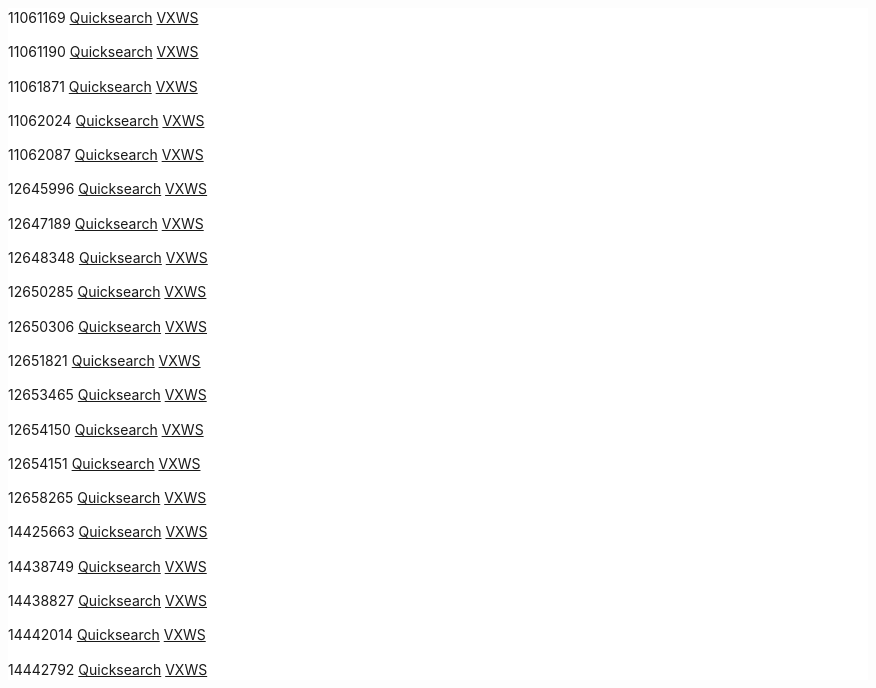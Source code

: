 11061169 [Quicksearch](https://search.library.yale.edu/catalog/11061169) [VXWS](http://prodorbis.library.yale.edu:7014/vxws/GetHoldingsService?bibId=11061169)

11061190 [Quicksearch](https://search.library.yale.edu/catalog/11061190) [VXWS](http://prodorbis.library.yale.edu:7014/vxws/GetHoldingsService?bibId=11061190)

11061871 [Quicksearch](https://search.library.yale.edu/catalog/11061871) [VXWS](http://prodorbis.library.yale.edu:7014/vxws/GetHoldingsService?bibId=11061871)

11062024 [Quicksearch](https://search.library.yale.edu/catalog/11062024) [VXWS](http://prodorbis.library.yale.edu:7014/vxws/GetHoldingsService?bibId=11062024)

11062087 [Quicksearch](https://search.library.yale.edu/catalog/11062087) [VXWS](http://prodorbis.library.yale.edu:7014/vxws/GetHoldingsService?bibId=11062087)

12645996 [Quicksearch](https://search.library.yale.edu/catalog/12645996) [VXWS](http://prodorbis.library.yale.edu:7014/vxws/GetHoldingsService?bibId=12645996)

12647189 [Quicksearch](https://search.library.yale.edu/catalog/12647189) [VXWS](http://prodorbis.library.yale.edu:7014/vxws/GetHoldingsService?bibId=12647189)

12648348 [Quicksearch](https://search.library.yale.edu/catalog/12648348) [VXWS](http://prodorbis.library.yale.edu:7014/vxws/GetHoldingsService?bibId=12648348)

12650285 [Quicksearch](https://search.library.yale.edu/catalog/12650285) [VXWS](http://prodorbis.library.yale.edu:7014/vxws/GetHoldingsService?bibId=12650285)

12650306 [Quicksearch](https://search.library.yale.edu/catalog/12650306) [VXWS](http://prodorbis.library.yale.edu:7014/vxws/GetHoldingsService?bibId=12650306)

12651821 [Quicksearch](https://search.library.yale.edu/catalog/12651821) [VXWS](http://prodorbis.library.yale.edu:7014/vxws/GetHoldingsService?bibId=12651821)

12653465 [Quicksearch](https://search.library.yale.edu/catalog/12653465) [VXWS](http://prodorbis.library.yale.edu:7014/vxws/GetHoldingsService?bibId=12653465)

12654150 [Quicksearch](https://search.library.yale.edu/catalog/12654150) [VXWS](http://prodorbis.library.yale.edu:7014/vxws/GetHoldingsService?bibId=12654150)

12654151 [Quicksearch](https://search.library.yale.edu/catalog/12654151) [VXWS](http://prodorbis.library.yale.edu:7014/vxws/GetHoldingsService?bibId=12654151)

12658265 [Quicksearch](https://search.library.yale.edu/catalog/12658265) [VXWS](http://prodorbis.library.yale.edu:7014/vxws/GetHoldingsService?bibId=12658265)

14425663 [Quicksearch](https://search.library.yale.edu/catalog/14425663) [VXWS](http://prodorbis.library.yale.edu:7014/vxws/GetHoldingsService?bibId=14425663)

14438749 [Quicksearch](https://search.library.yale.edu/catalog/14438749) [VXWS](http://prodorbis.library.yale.edu:7014/vxws/GetHoldingsService?bibId=14438749)

14438827 [Quicksearch](https://search.library.yale.edu/catalog/14438827) [VXWS](http://prodorbis.library.yale.edu:7014/vxws/GetHoldingsService?bibId=14438827)

14442014 [Quicksearch](https://search.library.yale.edu/catalog/14442014) [VXWS](http://prodorbis.library.yale.edu:7014/vxws/GetHoldingsService?bibId=14442014)

14442792 [Quicksearch](https://search.library.yale.edu/catalog/14442792) [VXWS](http://prodorbis.library.yale.edu:7014/vxws/GetHoldingsService?bibId=14442792)
